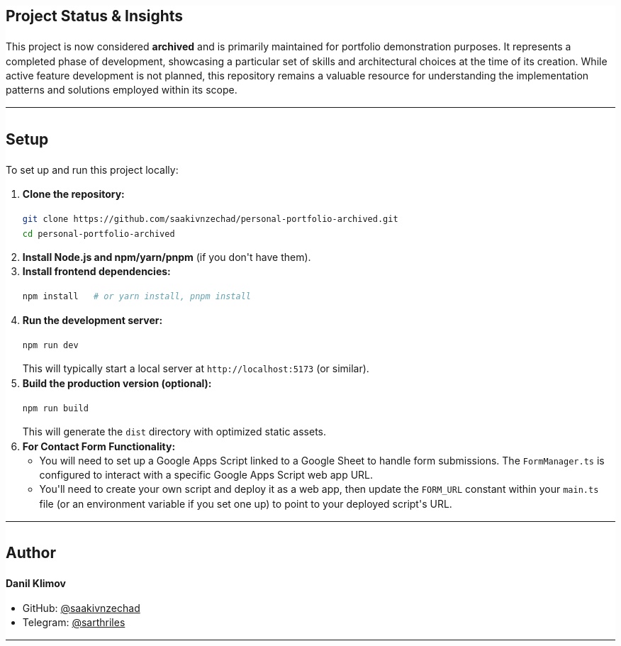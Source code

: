 
## Project Status & Insights

This project is now considered **archived** and is primarily maintained for portfolio demonstration purposes. It represents a completed phase of development, showcasing a particular set of skills and architectural choices at the time of its creation. While active feature development is not planned, this repository remains a valuable resource for understanding the implementation patterns and solutions employed within its scope.

---

## Setup

To set up and run this project locally:

1.  **Clone the repository:**
    ```bash
    git clone https://github.com/saakivnzechad/personal-portfolio-archived.git
    cd personal-portfolio-archived
    ```
2.  **Install Node.js and npm/yarn/pnpm** (if you don't have them).
3.  **Install frontend dependencies:**
    ```bash
    npm install   # or yarn install, pnpm install
    ```
4.  **Run the development server:**
    ```bash
    npm run dev
    ```
    This will typically start a local server at `http://localhost:5173` (or similar).
5.  **Build the production version (optional):**
    ```bash
    npm run build
    ```
    This will generate the `dist` directory with optimized static assets.
6.  **For Contact Form Functionality:**
    * You will need to set up a Google Apps Script linked to a Google Sheet to handle form submissions. The `FormManager.ts` is configured to interact with a specific Google Apps Script web app URL.
    * You'll need to create your own script and deploy it as a web app, then update the `FORM_URL` constant within your `main.ts` file (or an environment variable if you set one up) to point to your deployed script's URL.

---

## Author

**Danil Klimov**
* GitHub: [@saakivnzechad](https://github.com/saakivnzechad)
* Telegram: [@sarthriles](https://t.me/sarthriles)

---
